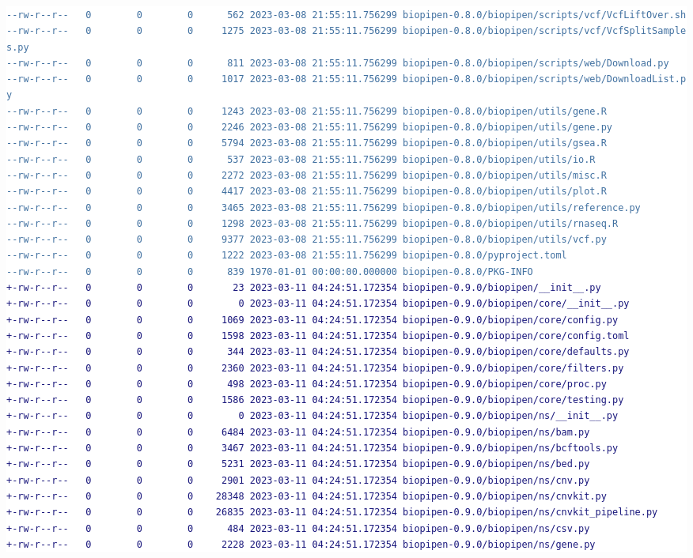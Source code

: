 ```diff
--rw-r--r--   0        0        0      562 2023-03-08 21:55:11.756299 biopipen-0.8.0/biopipen/scripts/vcf/VcfLiftOver.sh
--rw-r--r--   0        0        0     1275 2023-03-08 21:55:11.756299 biopipen-0.8.0/biopipen/scripts/vcf/VcfSplitSamples.py
--rw-r--r--   0        0        0      811 2023-03-08 21:55:11.756299 biopipen-0.8.0/biopipen/scripts/web/Download.py
--rw-r--r--   0        0        0     1017 2023-03-08 21:55:11.756299 biopipen-0.8.0/biopipen/scripts/web/DownloadList.py
--rw-r--r--   0        0        0     1243 2023-03-08 21:55:11.756299 biopipen-0.8.0/biopipen/utils/gene.R
--rw-r--r--   0        0        0     2246 2023-03-08 21:55:11.756299 biopipen-0.8.0/biopipen/utils/gene.py
--rw-r--r--   0        0        0     5794 2023-03-08 21:55:11.756299 biopipen-0.8.0/biopipen/utils/gsea.R
--rw-r--r--   0        0        0      537 2023-03-08 21:55:11.756299 biopipen-0.8.0/biopipen/utils/io.R
--rw-r--r--   0        0        0     2272 2023-03-08 21:55:11.756299 biopipen-0.8.0/biopipen/utils/misc.R
--rw-r--r--   0        0        0     4417 2023-03-08 21:55:11.756299 biopipen-0.8.0/biopipen/utils/plot.R
--rw-r--r--   0        0        0     3465 2023-03-08 21:55:11.756299 biopipen-0.8.0/biopipen/utils/reference.py
--rw-r--r--   0        0        0     1298 2023-03-08 21:55:11.756299 biopipen-0.8.0/biopipen/utils/rnaseq.R
--rw-r--r--   0        0        0     9377 2023-03-08 21:55:11.756299 biopipen-0.8.0/biopipen/utils/vcf.py
--rw-r--r--   0        0        0     1222 2023-03-08 21:55:11.756299 biopipen-0.8.0/pyproject.toml
--rw-r--r--   0        0        0      839 1970-01-01 00:00:00.000000 biopipen-0.8.0/PKG-INFO
+-rw-r--r--   0        0        0       23 2023-03-11 04:24:51.172354 biopipen-0.9.0/biopipen/__init__.py
+-rw-r--r--   0        0        0        0 2023-03-11 04:24:51.172354 biopipen-0.9.0/biopipen/core/__init__.py
+-rw-r--r--   0        0        0     1069 2023-03-11 04:24:51.172354 biopipen-0.9.0/biopipen/core/config.py
+-rw-r--r--   0        0        0     1598 2023-03-11 04:24:51.172354 biopipen-0.9.0/biopipen/core/config.toml
+-rw-r--r--   0        0        0      344 2023-03-11 04:24:51.172354 biopipen-0.9.0/biopipen/core/defaults.py
+-rw-r--r--   0        0        0     2360 2023-03-11 04:24:51.172354 biopipen-0.9.0/biopipen/core/filters.py
+-rw-r--r--   0        0        0      498 2023-03-11 04:24:51.172354 biopipen-0.9.0/biopipen/core/proc.py
+-rw-r--r--   0        0        0     1586 2023-03-11 04:24:51.172354 biopipen-0.9.0/biopipen/core/testing.py
+-rw-r--r--   0        0        0        0 2023-03-11 04:24:51.172354 biopipen-0.9.0/biopipen/ns/__init__.py
+-rw-r--r--   0        0        0     6484 2023-03-11 04:24:51.172354 biopipen-0.9.0/biopipen/ns/bam.py
+-rw-r--r--   0        0        0     3467 2023-03-11 04:24:51.172354 biopipen-0.9.0/biopipen/ns/bcftools.py
+-rw-r--r--   0        0        0     5231 2023-03-11 04:24:51.172354 biopipen-0.9.0/biopipen/ns/bed.py
+-rw-r--r--   0        0        0     2901 2023-03-11 04:24:51.172354 biopipen-0.9.0/biopipen/ns/cnv.py
+-rw-r--r--   0        0        0    28348 2023-03-11 04:24:51.172354 biopipen-0.9.0/biopipen/ns/cnvkit.py
+-rw-r--r--   0        0        0    26835 2023-03-11 04:24:51.172354 biopipen-0.9.0/biopipen/ns/cnvkit_pipeline.py
+-rw-r--r--   0        0        0      484 2023-03-11 04:24:51.172354 biopipen-0.9.0/biopipen/ns/csv.py
+-rw-r--r--   0        0        0     2228 2023-03-11 04:24:51.172354 biopipen-0.9.0/biopipen/ns/gene.py
```